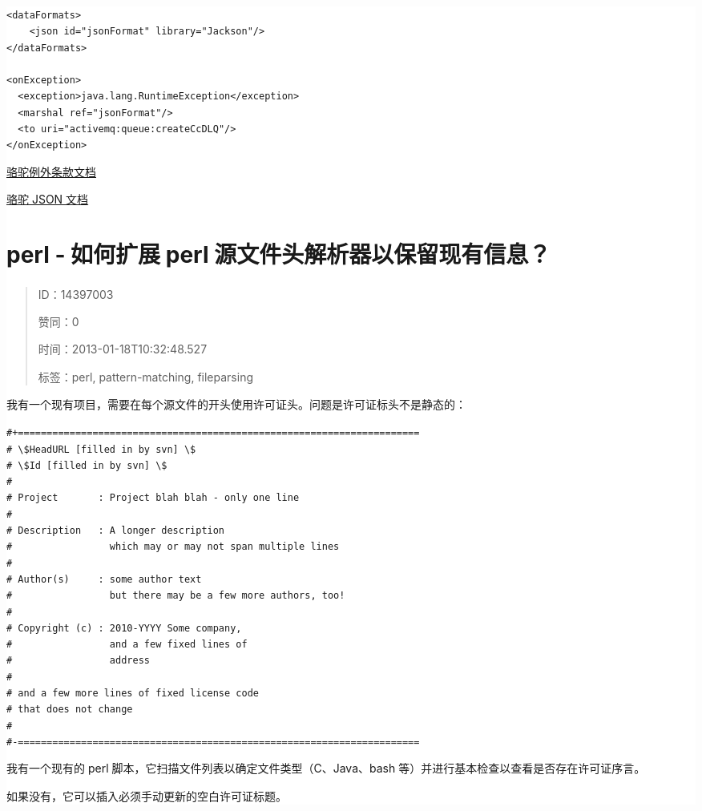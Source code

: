 ```
<dataFormats>
    <json id="jsonFormat" library="Jackson"/>
</dataFormats>

<onException>
  <exception>java.lang.RuntimeException</exception>
  <marshal ref="jsonFormat"/>
  <to uri="activemq:queue:createCcDLQ"/>
</onException> 
```

[骆驼例外条款文档](http://camel.apache.org/exception-clause.html)

[骆驼 JSON 文档](http://camel.apache.org/json)

# perl - 如何扩展 perl 源文件头解析器以保留现有信息？

> ID：14397003
> 
> 赞同：0
> 
> 时间：2013-01-18T10:32:48.527
> 
> 标签：perl, pattern-matching, fileparsing

我有一个现有项目，需要在每个源文件的开头使用许可证头。问题是许可证标头不是静态的：

```
#+======================================================================
# \$HeadURL [filled in by svn] \$
# \$Id [filled in by svn] \$
#
# Project       : Project blah blah - only one line
#
# Description   : A longer description
#                 which may or may not span multiple lines
#
# Author(s)     : some author text
#                 but there may be a few more authors, too!
#
# Copyright (c) : 2010-YYYY Some company,
#                 and a few fixed lines of 
#                 address
#
# and a few more lines of fixed license code
# that does not change
#
#-====================================================================== 
```

我有一个现有的 perl 脚本，它扫描文件列表以确定文件类型（C、Java、bash 等）并进行基本检查以查看是否存在许可证序言。

如果没有，它可以插入必须手动更新的空白许可证标题。
